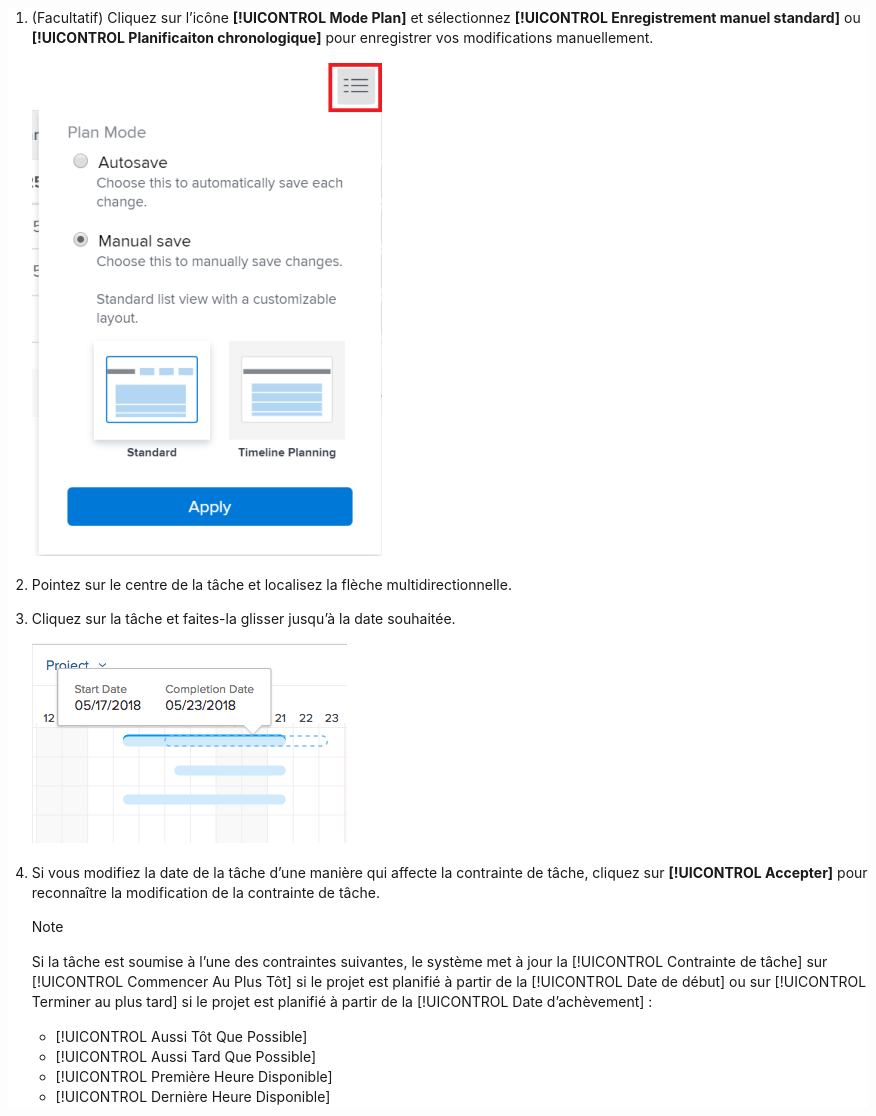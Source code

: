 1. (Facultatif) Cliquez sur l’icône **[!UICONTROL Mode Plan]** et sélectionnez **[!UICONTROL Enregistrement manuel standard]** ou **[!UICONTROL Planificaiton chronologique]** pour enregistrer vos modifications manuellement.

   ![Paramètre manuel activé](assets/manual-standard-setting-enabled-quicksilver-task-list-350x493.png)

1. Pointez sur le centre de la tâche et localisez la flèche multidirectionnelle.
1. Cliquez sur la tâche et faites-la glisser jusqu’à la date souhaitée.

   ![Change_start_end_date.png](assets/change-start-end-date.png)

1. Si vous modifiez la date de la tâche d’une manière qui affecte la contrainte de tâche, cliquez sur **[!UICONTROL Accepter]** pour reconnaître la modification de la contrainte de tâche.

   >[!NOTE]
   >
   >Si la tâche est soumise à l’une des contraintes suivantes, le système met à jour la [!UICONTROL Contrainte de tâche] sur [!UICONTROL Commencer Au Plus Tôt] si le projet est planifié à partir de la [!UICONTROL Date de début] ou sur [!UICONTROL Terminer au plus tard] si le projet est planifié à partir de la [!UICONTROL Date d’achèvement] :
   >
   >   
   >   
   >   * [!UICONTROL Aussi Tôt Que Possible]
   >   * [!UICONTROL Aussi Tard Que Possible]
   >   * [!UICONTROL Première Heure Disponible]
   >   * [!UICONTROL Dernière Heure Disponible]
   >   
   >   
